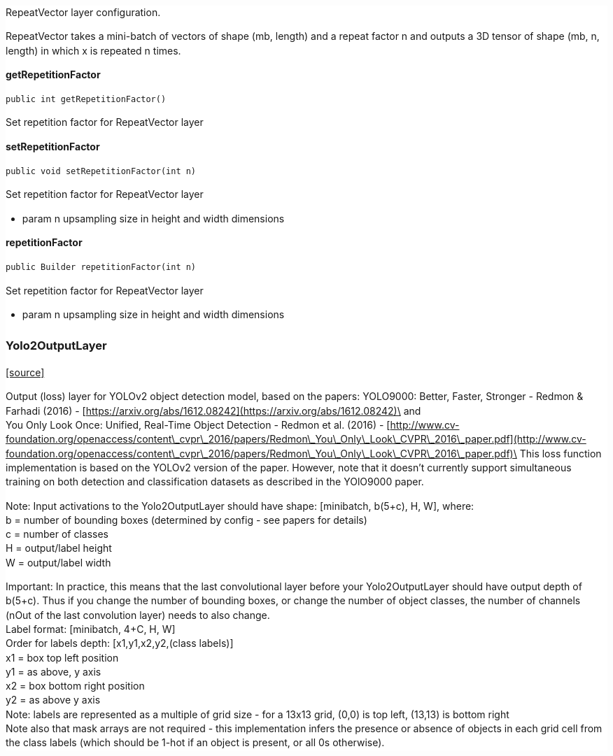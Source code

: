 RepeatVector layer configuration.

RepeatVector takes a mini-batch of vectors of shape (mb, length) and a repeat factor n and outputs a 3D tensor of shape (mb, n, length) in which x is repeated n times.

**getRepetitionFactor**

```
public int getRepetitionFactor()
```

Set repetition factor for RepeatVector layer

**setRepetitionFactor**

```
public void setRepetitionFactor(int n)
```

Set repetition factor for RepeatVector layer

* param n upsampling size in height and width dimensions

**repetitionFactor**

```
public Builder repetitionFactor(int n)
```

Set repetition factor for RepeatVector layer

* param n upsampling size in height and width dimensions

### Yolo2OutputLayer

[\[source\]](https://github.com/eclipse/deeplearning4j/tree/master/deeplearning4j/deeplearning4j-nn/src/main/java/org/deeplearning4j/nn/conf/layers/objdetect/Yolo2OutputLayer.java)

Output (loss) layer for YOLOv2 object detection model, based on the papers: YOLO9000: Better, Faster, Stronger - Redmon & Farhadi (2016) - [https://arxiv.org/abs/1612.08242](https://arxiv.org/abs/1612.08242)\
and\
You Only Look Once: Unified, Real-Time Object Detection - Redmon et al. (2016) - [http://www.cv-foundation.org/openaccess/content\_cvpr\_2016/papers/Redmon\_You\_Only\_Look\_CVPR\_2016\_paper.pdf](http://www.cv-foundation.org/openaccess/content\_cvpr\_2016/papers/Redmon\_You\_Only\_Look\_CVPR\_2016\_paper.pdf)\
This loss function implementation is based on the YOLOv2 version of the paper. However, note that it doesn’t currently support simultaneous training on both detection and classification datasets as described in the YOlO9000 paper.

Note: Input activations to the Yolo2OutputLayer should have shape: \[minibatch, b(5+c), H, W], where:\
b = number of bounding boxes (determined by config - see papers for details)\
c = number of classes\
H = output/label height\
W = output/label width

Important: In practice, this means that the last convolutional layer before your Yolo2OutputLayer should have output depth of b(5+c). Thus if you change the number of bounding boxes, or change the number of object classes, the number of channels (nOut of the last convolution layer) needs to also change.\
Label format: \[minibatch, 4+C, H, W]\
Order for labels depth: \[x1,y1,x2,y2,(class labels)]\
x1 = box top left position\
y1 = as above, y axis\
x2 = box bottom right position\
y2 = as above y axis\
Note: labels are represented as a multiple of grid size - for a 13x13 grid, (0,0) is top left, (13,13) is bottom right\
Note also that mask arrays are not required - this implementation infers the presence or absence of objects in each grid cell from the class labels (which should be 1-hot if an object is present, or all 0s otherwise).